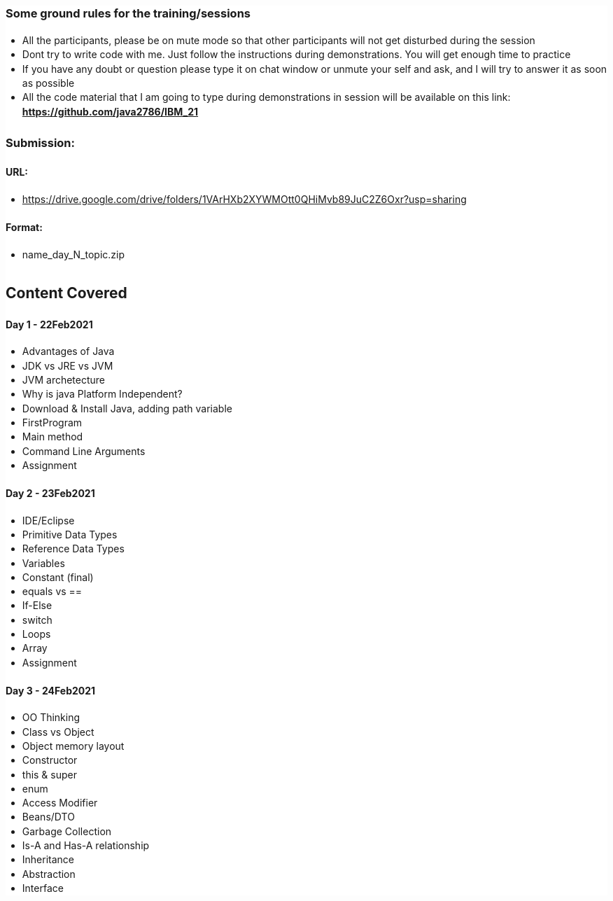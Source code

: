 ### Some ground rules for the training/sessions  
- All the participants, please be on mute mode so that other participants will not get disturbed during the session  
- Dont try to write code with me. Just follow the instructions during demonstrations. You will get enough time to practice  
- If you have any doubt or question please type it on chat window or unmute your self and ask, and I will try to answer it as soon as possible  
- All the code material that I am going to type during demonstrations in session will be available on this link: <b> https://github.com/java2786/IBM_21 </b>  




### Submission:
#### URL:  
- https://drive.google.com/drive/folders/1VArHXb2XYWMOtt0QHiMvb89JuC2Z6Oxr?usp=sharing   
#### Format:
- name_day_N_topic.zip




## Content Covered  

#### Day 1 - 22Feb2021  
- Advantages of Java  
- JDK vs JRE vs JVM  
- JVM archetecture  
- Why is java Platform Independent?  
- Download & Install Java, adding path variable  
- FirstProgram  
- Main method  
- Command Line Arguments  
- Assignment  

#### Day 2 - 23Feb2021  
- IDE/Eclipse  
- Primitive Data Types  
- Reference Data Types  
- Variables  
- Constant (final)  
- equals vs ==  
- If-Else  
- switch  
- Loops  
- Array  
- Assignment  

#### Day 3 - 24Feb2021  
- OO Thinking  
- Class vs Object  
- Object memory layout  
- Constructor  
- this & super  
- enum  
- Access Modifier  
- Beans/DTO  
- Garbage Collection  
- Is-A and Has-A relationship  
- Inheritance  
- Abstraction  
- Interface  
